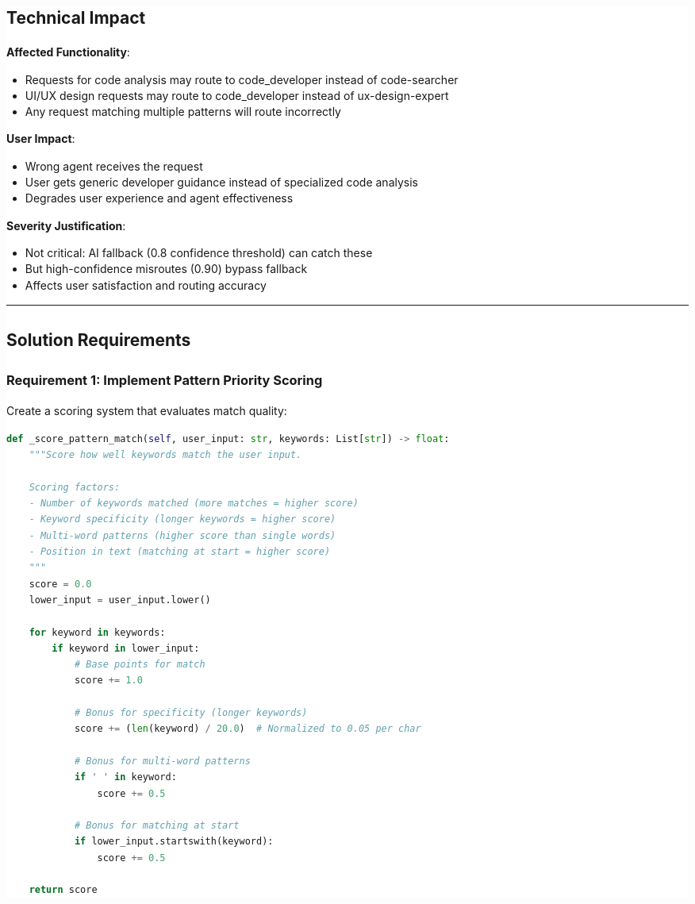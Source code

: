 ## Technical Impact

**Affected Functionality**:
- Requests for code analysis may route to code_developer instead of code-searcher
- UI/UX design requests may route to code_developer instead of ux-design-expert
- Any request matching multiple patterns will route incorrectly

**User Impact**:
- Wrong agent receives the request
- User gets generic developer guidance instead of specialized code analysis
- Degrades user experience and agent effectiveness

**Severity Justification**:
- Not critical: AI fallback (0.8 confidence threshold) can catch these
- But high-confidence misroutes (0.90) bypass fallback
- Affects user satisfaction and routing accuracy

---

## Solution Requirements

### Requirement 1: Implement Pattern Priority Scoring

Create a scoring system that evaluates match quality:

```python
def _score_pattern_match(self, user_input: str, keywords: List[str]) -> float:
    """Score how well keywords match the user input.

    Scoring factors:
    - Number of keywords matched (more matches = higher score)
    - Keyword specificity (longer keywords = higher score)
    - Multi-word patterns (higher score than single words)
    - Position in text (matching at start = higher score)
    """
    score = 0.0
    lower_input = user_input.lower()

    for keyword in keywords:
        if keyword in lower_input:
            # Base points for match
            score += 1.0

            # Bonus for specificity (longer keywords)
            score += (len(keyword) / 20.0)  # Normalized to 0.05 per char

            # Bonus for multi-word patterns
            if ' ' in keyword:
                score += 0.5

            # Bonus for matching at start
            if lower_input.startswith(keyword):
                score += 0.5

    return score
```
